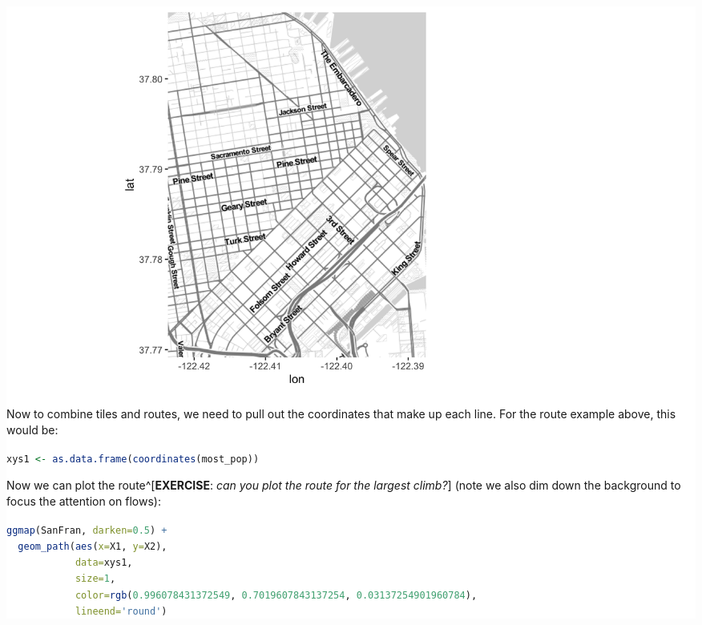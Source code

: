 <img src="03-flows_files/figure-html/unnamed-chunk-9-1.png" width="672" />

Now to combine tiles and routes, we need to pull out the coordinates that make up each line. For the route example above, this would be:


```r
xys1 <- as.data.frame(coordinates(most_pop))
```

Now we can plot the route^[**EXERCISE**: *can you plot the route for the largest climb?*] (note we also dim down the background to focus the attention on flows):


```r
ggmap(SanFran, darken=0.5) + 
  geom_path(aes(x=X1, y=X2), 
            data=xys1,
            size=1,
            color=rgb(0.996078431372549, 0.7019607843137254, 0.03137254901960784),
            lineend='round')
```
